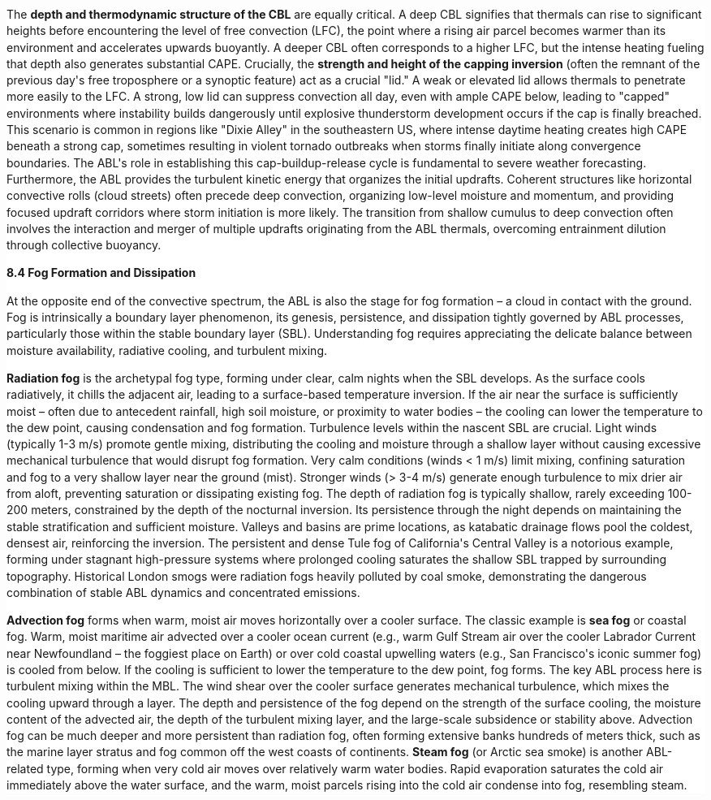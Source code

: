 The **depth and thermodynamic structure of the CBL** are equally critical. A deep CBL signifies that thermals can rise to significant heights before encountering the level of free convection (LFC), the point where a rising air parcel becomes warmer than its environment and accelerates upwards buoyantly. A deeper CBL often corresponds to a higher LFC, but the intense heating fueling that depth also generates substantial CAPE. Crucially, the **strength and height of the capping inversion** (often the remnant of the previous day's free troposphere or a synoptic feature) act as a crucial "lid." A weak or elevated lid allows thermals to penetrate more easily to the LFC. A strong, low lid can suppress convection all day, even with ample CAPE below, leading to "capped" environments where instability builds dangerously until explosive thunderstorm development occurs if the cap is finally breached. This scenario is common in regions like "Dixie Alley" in the southeastern US, where intense daytime heating creates high CAPE beneath a strong cap, sometimes resulting in violent tornado outbreaks when storms finally initiate along convergence boundaries. The ABL's role in establishing this cap-buildup-release cycle is fundamental to severe weather forecasting. Furthermore, the ABL provides the turbulent kinetic energy that organizes the initial updrafts. Coherent structures like horizontal convective rolls (cloud streets) often precede deep convection, organizing low-level moisture and momentum, and providing focused updraft corridors where storm initiation is more likely. The transition from shallow cumulus to deep convection often involves the interaction and merger of multiple updrafts originating from the ABL thermals, overcoming entrainment dilution through collective buoyancy.

**8.4 Fog Formation and Dissipation**

At the opposite end of the convective spectrum, the ABL is also the stage for fog formation – a cloud in contact with the ground. Fog is intrinsically a boundary layer phenomenon, its genesis, persistence, and dissipation tightly governed by ABL processes, particularly those within the stable boundary layer (SBL). Understanding fog requires appreciating the delicate balance between moisture availability, radiative cooling, and turbulent mixing.

**Radiation fog** is the archetypal fog type, forming under clear, calm nights when the SBL develops. As the surface cools radiatively, it chills the adjacent air, leading to a surface-based temperature inversion. If the air near the surface is sufficiently moist – often due to antecedent rainfall, high soil moisture, or proximity to water bodies – the cooling can lower the temperature to the dew point, causing condensation and fog formation. Turbulence levels within the nascent SBL are crucial. Light winds (typically 1-3 m/s) promote gentle mixing, distributing the cooling and moisture through a shallow layer without causing excessive mechanical turbulence that would disrupt fog formation. Very calm conditions (winds < 1 m/s) limit mixing, confining saturation and fog to a very shallow layer near the ground (mist). Stronger winds (> 3-4 m/s) generate enough turbulence to mix drier air from aloft, preventing saturation or dissipating existing fog. The depth of radiation fog is typically shallow, rarely exceeding 100-200 meters, constrained by the depth of the nocturnal inversion. Its persistence through the night depends on maintaining the stable stratification and sufficient moisture. Valleys and basins are prime locations, as katabatic drainage flows pool the coldest, densest air, reinforcing the inversion. The persistent and dense Tule fog of California's Central Valley is a notorious example, forming under stagnant high-pressure systems where prolonged cooling saturates the shallow SBL trapped by surrounding topography. Historical London smogs were radiation fogs heavily polluted by coal smoke, demonstrating the dangerous combination of stable ABL dynamics and concentrated emissions.

**Advection fog** forms when warm, moist air moves horizontally over a cooler surface. The classic example is **sea fog** or coastal fog. Warm, moist maritime air advected over a cooler ocean current (e.g., warm Gulf Stream air over the cooler Labrador Current near Newfoundland – the foggiest place on Earth) or over cold coastal upwelling waters (e.g., San Francisco's iconic summer fog) is cooled from below. If the cooling is sufficient to lower the temperature to the dew point, fog forms. The key ABL process here is turbulent mixing within the MBL. The wind shear over the cooler surface generates mechanical turbulence, which mixes the cooling upward through a layer. The depth and persistence of the fog depend on the strength of the surface cooling, the moisture content of the advected air, the depth of the turbulent mixing layer, and the large-scale subsidence or stability above. Advection fog can be much deeper and more persistent than radiation fog, often forming extensive banks hundreds of meters thick, such as the marine layer stratus and fog common off the west coasts of continents. **Steam fog** (or Arctic sea smoke) is another ABL-related type, forming when very cold air moves over relatively warm water bodies. Rapid evaporation saturates the cold air immediately above the water surface, and the warm, moist parcels rising into the cold air condense into fog, resembling steam.

